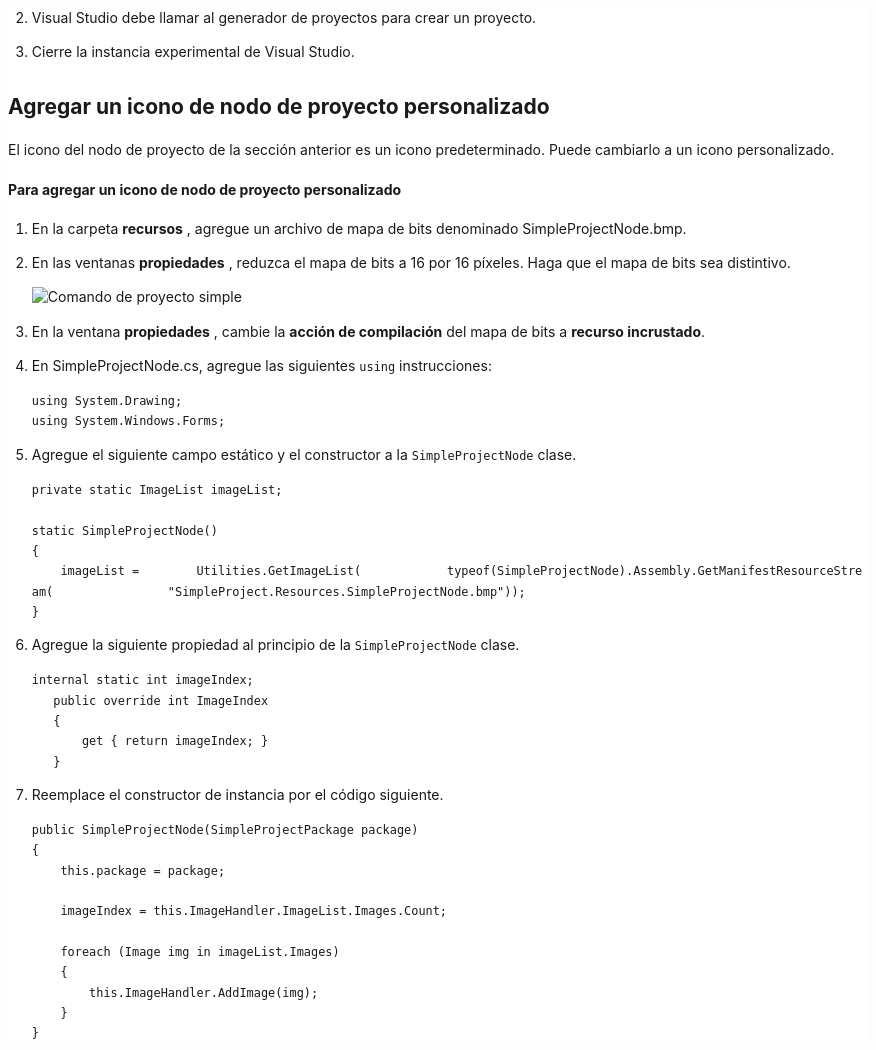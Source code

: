 2. Visual Studio debe llamar al generador de proyectos para crear un proyecto.  
  
3. Cierre la instancia experimental de Visual Studio.  
  
## <a name="adding-a-custom-project-node-icon"></a>Agregar un icono de nodo de proyecto personalizado  
 El icono del nodo de proyecto de la sección anterior es un icono predeterminado. Puede cambiarlo a un icono personalizado.  
  
#### <a name="to-add-a-custom-project-node-icon"></a>Para agregar un icono de nodo de proyecto personalizado  
  
1. En la carpeta **recursos** , agregue un archivo de mapa de bits denominado SimpleProjectNode.bmp.  
  
2. En las ventanas **propiedades** , reduzca el mapa de bits a 16 por 16 píxeles. Haga que el mapa de bits sea distintivo.  
  
    ![Comando de proyecto simple](../extensibility/media/simpleprojprojectcomm.png "SimpleProjProjectComm")  
  
3. En la ventana **propiedades** , cambie la **acción de compilación** del mapa de bits a **recurso incrustado**.  
  
4. En SimpleProjectNode.cs, agregue las siguientes `using` instrucciones:  
  
   ```  
   using System.Drawing;  
   using System.Windows.Forms;  
   ```  
  
5. Agregue el siguiente campo estático y el constructor a la `SimpleProjectNode` clase.  
  
   ```  
   private static ImageList imageList;  
  
   static SimpleProjectNode()  
   {  
       imageList =        Utilities.GetImageList(            typeof(SimpleProjectNode).Assembly.GetManifestResourceStream(                "SimpleProject.Resources.SimpleProjectNode.bmp"));  
   }  
   ```  
  
6. Agregue la siguiente propiedad al principio de la `SimpleProjectNode` clase.  
  
   ```  
   internal static int imageIndex;  
      public override int ImageIndex  
      {  
          get { return imageIndex; }  
      }  
   ```  
  
7. Reemplace el constructor de instancia por el código siguiente.  
  
   ```  
   public SimpleProjectNode(SimpleProjectPackage package)  
   {  
       this.package = package;  
  
       imageIndex = this.ImageHandler.ImageList.Images.Count;  
  
       foreach (Image img in imageList.Images)  
       {  
           this.ImageHandler.AddImage(img);  
       }  
   }  
   ```  
  